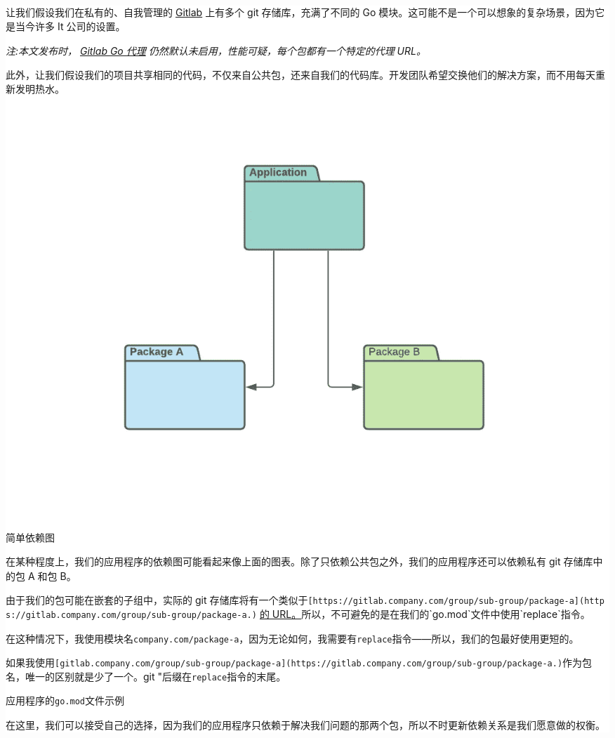 让我们假设我们在私有的、自我管理的 [Gitlab](https://about.gitlab.com/install/) 上有多个 git 存储库，充满了不同的 Go 模块。这可能不是一个可以想象的复杂场景，因为它是当今许多 It 公司的设置。

*注:本文发布时，* [*Gitlab Go 代理*](https://docs.gitlab.com/ee/user/packages/go_proxy/) *仍然默认未启用，性能可疑，每个包都有一个特定的代理 URL。*

此外，让我们假设我们的项目共享相同的代码，不仅来自公共包，还来自我们的代码库。开发团队希望交换他们的解决方案，而不用每天重新发明热水。

![](img/afd82d49fd2932cb7cb46f25f45041df.png)

简单依赖图

在某种程度上，我们的应用程序的依赖图可能看起来像上面的图表。除了只依赖公共包之外，我们的应用程序还可以依赖私有 git 存储库中的包 A 和包 B。

由于我们的包可能在嵌套的子组中，实际的 git 存储库将有一个类似于`[https://gitlab.company.com/group/sub-group/package-a](https://gitlab.company.com/group/sub-group/package-a.)` [的 URL。](https://gitlab.company.com/group/sub-group/package-a.)所以，不可避免的是在我们的`go.mod`文件中使用`replace`指令。

在这种情况下，我使用模块名`company.com/package-a`，因为无论如何，我需要有`replace`指令——所以，我们的包最好使用更短的。

如果我使用`[gitlab.company.com/group/sub-group/package-a](https://gitlab.company.com/group/sub-group/package-a.)`作为包名，唯一的区别就是少了一个。git "后缀在`replace`指令的末尾。

应用程序的`go.mod`文件示例

在这里，我们可以接受自己的选择，因为我们的应用程序只依赖于解决我们问题的那两个包，所以不时更新依赖关系是我们愿意做的权衡。
